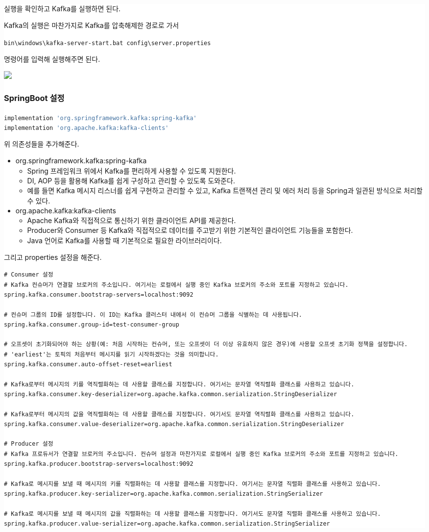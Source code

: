 실행을 확인하고 Kafka를 실행하면 된다.

Kafka의 실행은 마찬가지로 Kafka를 압축해제한 경로로 가서

```
bin\windows\kafka-server-start.bat config\server.properties
```

명령어를 입력해 실행해주면 된다.

![](https://velog.velcdn.com/images/songyuheon/post/31a7149a-18a1-4425-8168-111d3f3ab547/image.png)

### SpringBoot 설정

```gradle
implementation 'org.springframework.kafka:spring-kafka'
implementation 'org.apache.kafka:kafka-clients'
```

위 의존성들을 추가해준다.

- org.springframework.kafka:spring-kafka
	- Spring 프레임워크 위에서 Kafka를 편리하게 사용할 수 있도록 지원한다.
	- DI, AOP 등을 활용해 Kafka를 쉽게 구성하고 관리할 수 있도록 도와준다.
	- 예를 들면 Kafka 메시지 리스너를 쉽게 구현하고 관리할 수 있고, Kafka 트랜잭션 관리 및 에러 처리 등을 Spring과 일관된 방식으로 처리할 수 있다.
- org.apache.kafka:kafka-clients
	- Apache Kafka와 직접적으로 통신하기 위한 클라이언트 API를 제공한다.
	- Producer와 Consumer 등 Kafka와 직접적으로 데이터를 주고받기 위한 기본적인 클라이언트 기능들을 포함한다.
	- Java 언어로 Kafka를 사용할 때 기본적으로 필요한 라이브러리이다.

그리고 properties 설정을 해준다.

```properties
# Consumer 설정
# Kafka 컨슈머가 연결할 브로커의 주소입니다. 여기서는 로컬에서 실행 중인 Kafka 브로커의 주소와 포트를 지정하고 있습니다.
spring.kafka.consumer.bootstrap-servers=localhost:9092

# 컨슈머 그룹의 ID를 설정합니다. 이 ID는 Kafka 클러스터 내에서 이 컨슈머 그룹을 식별하는 데 사용됩니다.
spring.kafka.consumer.group-id=test-consumer-group

# 오프셋이 초기화되어야 하는 상황(예: 처음 시작하는 컨슈머, 또는 오프셋이 더 이상 유효하지 않은 경우)에 사용할 오프셋 초기화 정책을 설정합니다.
# 'earliest'는 토픽의 처음부터 메시지를 읽기 시작하겠다는 것을 의미합니다.
spring.kafka.consumer.auto-offset-reset=earliest

# Kafka로부터 메시지의 키를 역직렬화하는 데 사용할 클래스를 지정합니다. 여기서는 문자열 역직렬화 클래스를 사용하고 있습니다.
spring.kafka.consumer.key-deserializer=org.apache.kafka.common.serialization.StringDeserializer

# Kafka로부터 메시지의 값을 역직렬화하는 데 사용할 클래스를 지정합니다. 여기서도 문자열 역직렬화 클래스를 사용하고 있습니다.
spring.kafka.consumer.value-deserializer=org.apache.kafka.common.serialization.StringDeserializer

# Producer 설정
# Kafka 프로듀서가 연결할 브로커의 주소입니다. 컨슈머 설정과 마찬가지로 로컬에서 실행 중인 Kafka 브로커의 주소와 포트를 지정하고 있습니다.
spring.kafka.producer.bootstrap-servers=localhost:9092

# Kafka로 메시지를 보낼 때 메시지의 키를 직렬화하는 데 사용할 클래스를 지정합니다. 여기서는 문자열 직렬화 클래스를 사용하고 있습니다.
spring.kafka.producer.key-serializer=org.apache.kafka.common.serialization.StringSerializer

# Kafka로 메시지를 보낼 때 메시지의 값을 직렬화하는 데 사용할 클래스를 지정합니다. 여기서도 문자열 직렬화 클래스를 사용하고 있습니다.
spring.kafka.producer.value-serializer=org.apache.kafka.common.serialization.StringSerializer
```
